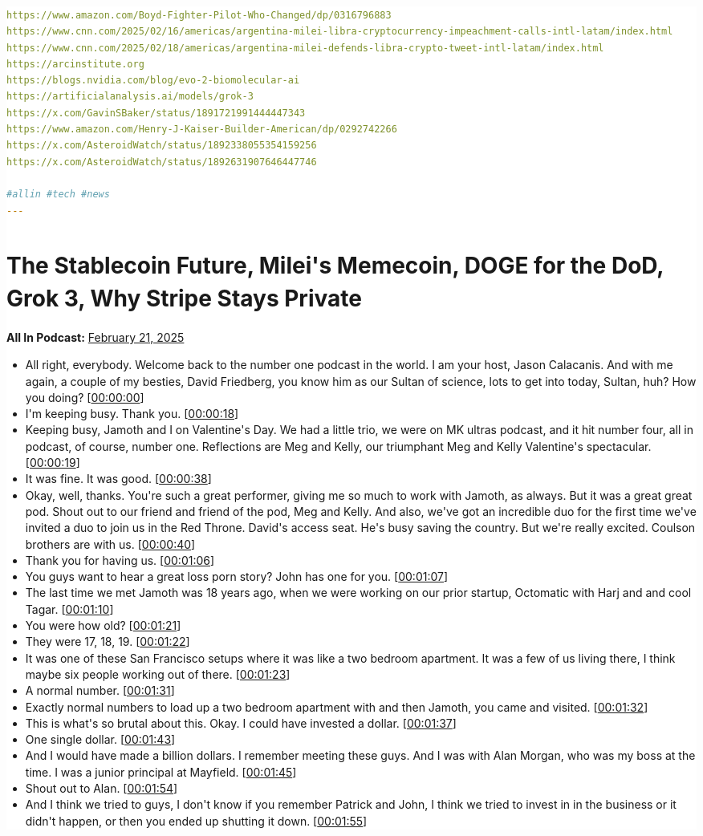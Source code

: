 ```yaml
https://www.amazon.com/Boyd-Fighter-Pilot-Who-Changed/dp/0316796883
https://www.cnn.com/2025/02/16/americas/argentina-milei-libra-cryptocurrency-impeachment-calls-intl-latam/index.html
https://www.cnn.com/2025/02/18/americas/argentina-milei-defends-libra-crypto-tweet-intl-latam/index.html
https://arcinstitute.org
https://blogs.nvidia.com/blog/evo-2-biomolecular-ai
https://artificialanalysis.ai/models/grok-3
https://x.com/GavinSBaker/status/1891721991444447343
https://www.amazon.com/Henry-J-Kaiser-Builder-American/dp/0292742266
https://x.com/AsteroidWatch/status/1892338055354159256
https://x.com/AsteroidWatch/status/1892631907646447746

#allin #tech #news
---
```


# The Stablecoin Future, Milei's Memecoin, DOGE for the DoD, Grok 3, Why Stripe Stays Private
**All In Podcast:** [February 21, 2025](https://www.youtube.com/watch?v=OxP55dZjqZs)
*  All right, everybody. Welcome back to the number one podcast in the world. I am your host, Jason Calacanis. And with me again, a couple of my besties, David Friedberg, you know him as our Sultan of science, lots to get into today, Sultan, huh? How you doing? [[00:00:00](https://www.youtube.com/watch?v=OxP55dZjqZs&t=0.0s)]
*  I'm keeping busy. Thank you. [[00:00:18](https://www.youtube.com/watch?v=OxP55dZjqZs&t=18.56s)]
*  Keeping busy, Jamoth and I on Valentine's Day. We had a little trio, we were on MK ultras podcast, and it hit number four, all in podcast, of course, number one. Reflections are Meg and Kelly, our triumphant Meg and Kelly Valentine's spectacular. [[00:00:19](https://www.youtube.com/watch?v=OxP55dZjqZs&t=19.8s)]
*  It was fine. It was good. [[00:00:38](https://www.youtube.com/watch?v=OxP55dZjqZs&t=38.36s)]
*  Okay, well, thanks. You're such a great performer, giving me so much to work with Jamoth, as always. But it was a great great pod. Shout out to our friend and friend of the pod, Meg and Kelly. And also, we've got an incredible duo for the first time we've invited a duo to join us in the Red Throne. David's access seat. He's busy saving the country. But we're really excited. Coulson brothers are with us. [[00:00:40](https://www.youtube.com/watch?v=OxP55dZjqZs&t=40.24s)]
*  Thank you for having us. [[00:01:06](https://www.youtube.com/watch?v=OxP55dZjqZs&t=66.08000000000001s)]
*  You guys want to hear a great loss porn story? John has one for you. [[00:01:07](https://www.youtube.com/watch?v=OxP55dZjqZs&t=67.24000000000001s)]
*  The last time we met Jamoth was 18 years ago, when we were working on our prior startup, Octomatic with Harj and and cool Tagar. [[00:01:10](https://www.youtube.com/watch?v=OxP55dZjqZs&t=70.68s)]
*  You were how old? [[00:01:21](https://www.youtube.com/watch?v=OxP55dZjqZs&t=81.36000000000001s)]
*  They were 17, 18, 19. [[00:01:22](https://www.youtube.com/watch?v=OxP55dZjqZs&t=82.18s)]
*  It was one of these San Francisco setups where it was like a two bedroom apartment. It was a few of us living there, I think maybe six people working out of there. [[00:01:23](https://www.youtube.com/watch?v=OxP55dZjqZs&t=83.92s)]
*  A normal number. [[00:01:31](https://www.youtube.com/watch?v=OxP55dZjqZs&t=91.88000000000001s)]
*  Exactly normal numbers to load up a two bedroom apartment with and then Jamoth, you came and visited. [[00:01:32](https://www.youtube.com/watch?v=OxP55dZjqZs&t=92.72s)]
*  This is what's so brutal about this. Okay. I could have invested a dollar. [[00:01:37](https://www.youtube.com/watch?v=OxP55dZjqZs&t=97.88s)]
*  One single dollar. [[00:01:43](https://www.youtube.com/watch?v=OxP55dZjqZs&t=103.92s)]
*  And I would have made a billion dollars. I remember meeting these guys. And I was with Alan Morgan, who was my boss at the time. I was a junior principal at Mayfield. [[00:01:45](https://www.youtube.com/watch?v=OxP55dZjqZs&t=105.28s)]
*  Shout out to Alan. [[00:01:54](https://www.youtube.com/watch?v=OxP55dZjqZs&t=114.84s)]
*  And I think we tried to guys, I don't know if you remember Patrick and John, I think we tried to invest in in the business or it didn't happen, or then you ended up shutting it down. [[00:01:55](https://www.youtube.com/watch?v=OxP55dZjqZs&t=115.36s)]